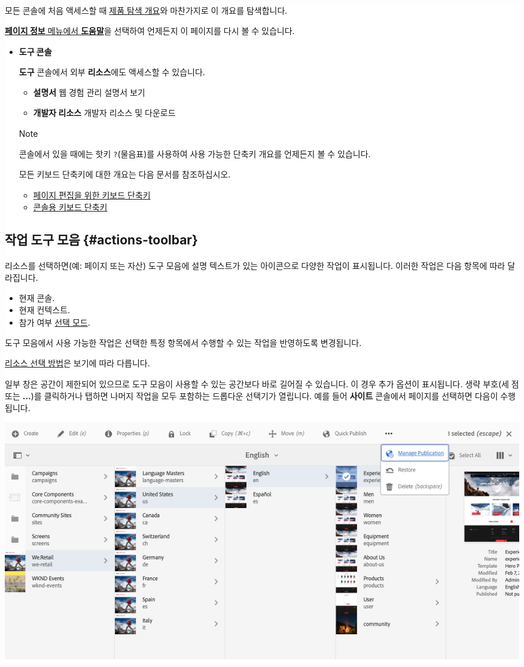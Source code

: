   모든 콘솔에 처음 액세스할 때 [제품 탐색 개요](/help/sites-authoring/basic-handling.md#product-navigation)와 마찬가지로 이 개요를 탐색합니다.

  [**페이지 정보** 메뉴에서 **도움말**](/help/sites-authoring/author-environment-tools.md#accessing-help)&#x200B;을 선택하여 언제든지 이 페이지를 다시 볼 수 있습니다.

* **도구 콘솔**

  **도구** 콘솔에서 외부 **리소스**&#x200B;에도 액세스할 수 있습니다.

   * **설명서**
웹 경험 관리 설명서 보기

   * **개발자 리소스**
개발자 리소스 및 다운로드

  >[!NOTE]
  >
  >콘솔에서 있을 때에는 핫키 `?`(물음표)를 사용하여 사용 가능한 단축키 개요를 언제든지 볼 수 있습니다.
  >
  >모든 키보드 단축키에 대한 개요는 다음 문서를 참조하십시오.
  >
  >* [페이지 편집을 위한 키보드 단축키](/help/sites-authoring/page-authoring-keyboard-shortcuts.md)
  >* [콘솔용 키보드 단축키](/help/sites-authoring/keyboard-shortcuts.md)

## 작업 도구 모음 {#actions-toolbar}

리소스를 선택하면(예: 페이지 또는 자산) 도구 모음에 설명 텍스트가 있는 아이콘으로 다양한 작업이 표시됩니다. 이러한 작업은 다음 항목에 따라 달라집니다.

* 현재 콘솔.
* 현재 컨텍스트.
* 참가 여부 [선택 모드](#navigatingandselectionmode).

도구 모음에서 사용 가능한 작업은 선택한 특정 항목에서 수행할 수 있는 작업을 반영하도록 변경됩니다.

[리소스 선택 방법](/help/sites-authoring/basic-handling.md#viewing-and-selecting-resources)은 보기에 따라 다릅니다.

일부 창은 공간이 제한되어 있으므로 도구 모음이 사용할 수 있는 공간보다 바로 길어질 수 있습니다. 이 경우 추가 옵션이 표시됩니다. 생략 부호(세 점 또는 **...**)를 클릭하거나 탭하면 나머지 작업을 모두 포함하는 드롭다운 선택기가 열립니다. 예를 들어 **사이트** 콘솔에서 페이지를 선택하면 다음이 수행됩니다.

![작업 도구 모음](assets/bh-12.png)
